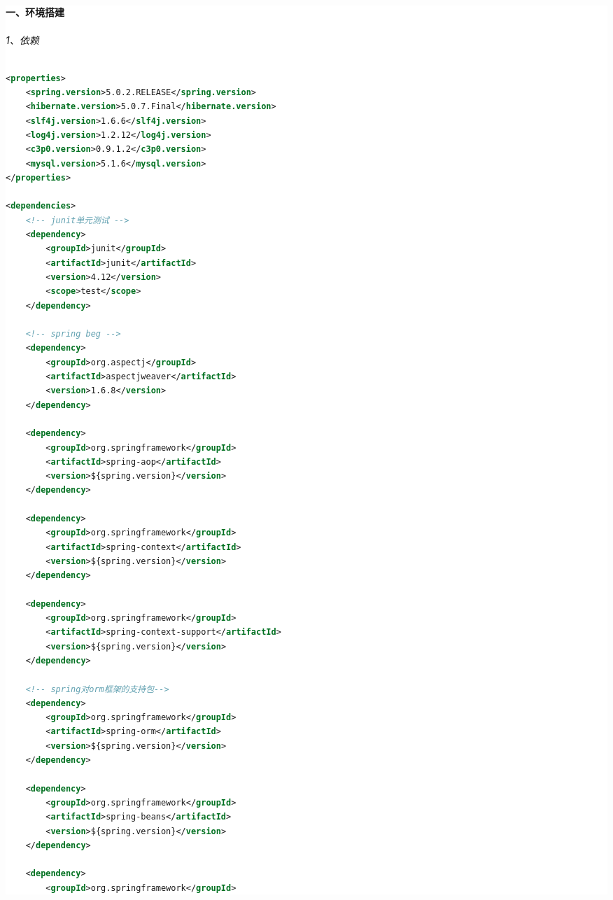  

#### 一、环境搭建

###### 1、依赖

```xml
<properties>
    <spring.version>5.0.2.RELEASE</spring.version>
    <hibernate.version>5.0.7.Final</hibernate.version>
    <slf4j.version>1.6.6</slf4j.version>
    <log4j.version>1.2.12</log4j.version>
    <c3p0.version>0.9.1.2</c3p0.version>
    <mysql.version>5.1.6</mysql.version>
</properties>

<dependencies>
    <!-- junit单元测试 -->
    <dependency>
        <groupId>junit</groupId>
        <artifactId>junit</artifactId>
        <version>4.12</version>
        <scope>test</scope>
    </dependency>

    <!-- spring beg -->
    <dependency>
        <groupId>org.aspectj</groupId>
        <artifactId>aspectjweaver</artifactId>
        <version>1.6.8</version>
    </dependency>

    <dependency>
        <groupId>org.springframework</groupId>
        <artifactId>spring-aop</artifactId>
        <version>${spring.version}</version>
    </dependency>

    <dependency>
        <groupId>org.springframework</groupId>
        <artifactId>spring-context</artifactId>
        <version>${spring.version}</version>
    </dependency>

    <dependency>
        <groupId>org.springframework</groupId>
        <artifactId>spring-context-support</artifactId>
        <version>${spring.version}</version>
    </dependency>

    <!-- spring对orm框架的支持包-->
    <dependency>
        <groupId>org.springframework</groupId>
        <artifactId>spring-orm</artifactId>
        <version>${spring.version}</version>
    </dependency>

    <dependency>
        <groupId>org.springframework</groupId>
        <artifactId>spring-beans</artifactId>
        <version>${spring.version}</version>
    </dependency>

    <dependency>
        <groupId>org.springframework</groupId>
```